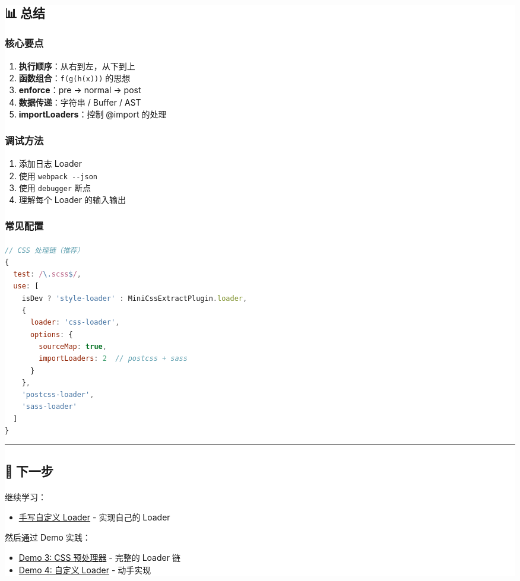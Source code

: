 
## 📊 总结

### 核心要点

1. **执行顺序**：从右到左，从下到上
2. **函数组合**：`f(g(h(x)))` 的思想
3. **enforce**：pre → normal → post
4. **数据传递**：字符串 / Buffer / AST
5. **importLoaders**：控制 @import 的处理

### 调试方法

1. 添加日志 Loader
2. 使用 `webpack --json`
3. 使用 `debugger` 断点
4. 理解每个 Loader 的输入输出

### 常见配置

```javascript
// CSS 处理链（推荐）
{
  test: /\.scss$/,
  use: [
    isDev ? 'style-loader' : MiniCssExtractPlugin.loader,
    {
      loader: 'css-loader',
      options: {
        sourceMap: true,
        importLoaders: 2  // postcss + sass
      }
    },
    'postcss-loader',
    'sass-loader'
  ]
}
```

---

## 🎯 下一步

继续学习：
- [手写自定义 Loader](./04-custom-loader.md) - 实现自己的 Loader

然后通过 Demo 实践：
- [Demo 3: CSS 预处理器](../demos/03-preprocessors/) - 完整的 Loader 链
- [Demo 4: 自定义 Loader](../demos/04-custom-loader/) - 动手实现

